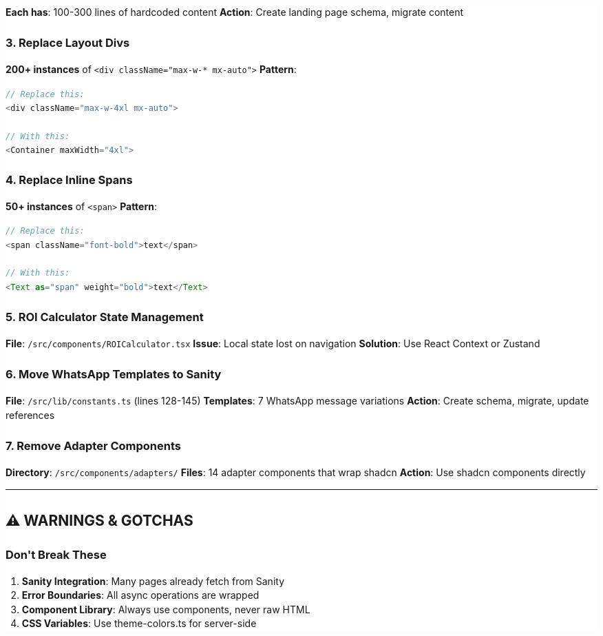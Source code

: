 **Each has**: 100-300 lines of hardcoded content
**Action**: Create landing page schema, migrate content

### 3. Replace Layout Divs
**200+ instances** of `<div className="max-w-* mx-auto">`
**Pattern**:
```typescript
// Replace this:
<div className="max-w-4xl mx-auto">

// With this:
<Container maxWidth="4xl">
```

### 4. Replace Inline Spans
**50+ instances** of `<span>`
**Pattern**:
```typescript
// Replace this:
<span className="font-bold">text</span>

// With this:
<Text as="span" weight="bold">text</Text>
```

### 5. ROI Calculator State Management
**File**: `/src/components/ROICalculator.tsx`
**Issue**: Local state lost on navigation
**Solution**: Use React Context or Zustand

### 6. Move WhatsApp Templates to Sanity
**File**: `/src/lib/constants.ts` (lines 128-145)
**Templates**: 7 WhatsApp message variations
**Action**: Create schema, migrate, update references

### 7. Remove Adapter Components
**Directory**: `/src/components/adapters/`
**Files**: 14 adapter components that wrap shadcn
**Action**: Use shadcn components directly

---

## ⚠️ WARNINGS & GOTCHAS

### Don't Break These
1. **Sanity Integration**: Many pages already fetch from Sanity
2. **Error Boundaries**: All async operations are wrapped
3. **Component Library**: Always use components, never raw HTML
4. **CSS Variables**: Use theme-colors.ts for server-side
